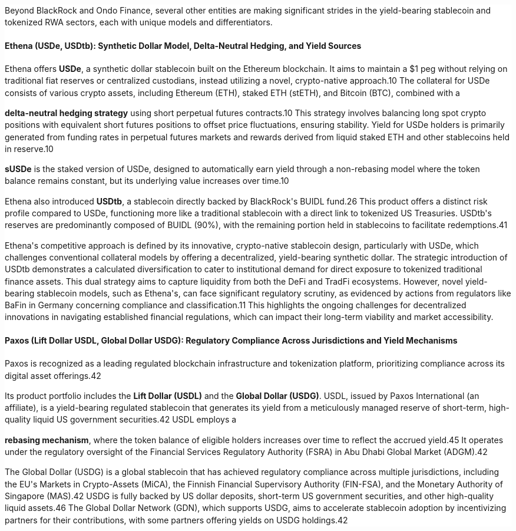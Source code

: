Beyond BlackRock and Ondo Finance, several other entities are making significant strides in the yield-bearing stablecoin and tokenized RWA sectors, each with unique models and differentiators.

#### **Ethena (USDe, USDtb): Synthetic Dollar Model, Delta-Neutral Hedging, and Yield Sources**

Ethena offers **USDe**, a synthetic dollar stablecoin built on the Ethereum blockchain. It aims to maintain a $1 peg without relying on traditional fiat reserves or centralized custodians, instead utilizing a novel, crypto-native approach.10 The collateral for USDe consists of various crypto assets, including Ethereum (ETH), staked ETH (stETH), and Bitcoin (BTC), combined with a

**delta-neutral hedging strategy** using short perpetual futures contracts.10 This strategy involves balancing long spot crypto positions with equivalent short futures positions to offset price fluctuations, ensuring stability. Yield for USDe holders is primarily generated from funding rates in perpetual futures markets and rewards derived from liquid staked ETH and other stablecoins held in reserve.10

**sUSDe** is the staked version of USDe, designed to automatically earn yield through a non-rebasing model where the token balance remains constant, but its underlying value increases over time.10

Ethena also introduced **USDtb**, a stablecoin directly backed by BlackRock's BUIDL fund.26 This product offers a distinct risk profile compared to USDe, functioning more like a traditional stablecoin with a direct link to tokenized US Treasuries. USDtb's reserves are predominantly composed of BUIDL (90%), with the remaining portion held in stablecoins to facilitate redemptions.41

Ethena's competitive approach is defined by its innovative, crypto-native stablecoin design, particularly with USDe, which challenges conventional collateral models by offering a decentralized, yield-bearing synthetic dollar. The strategic introduction of USDtb demonstrates a calculated diversification to cater to institutional demand for direct exposure to tokenized traditional finance assets. This dual strategy aims to capture liquidity from both the DeFi and TradFi ecosystems. However, novel yield-bearing stablecoin models, such as Ethena's, can face significant regulatory scrutiny, as evidenced by actions from regulators like BaFin in Germany concerning compliance and classification.11 This highlights the ongoing challenges for decentralized innovations in navigating established financial regulations, which can impact their long-term viability and market accessibility.

#### **Paxos (Lift Dollar USDL, Global Dollar USDG): Regulatory Compliance Across Jurisdictions and Yield Mechanisms**

Paxos is recognized as a leading regulated blockchain infrastructure and tokenization platform, prioritizing compliance across its digital asset offerings.42

Its product portfolio includes the **Lift Dollar (USDL)** and the **Global Dollar (USDG)**. USDL, issued by Paxos International (an affiliate), is a yield-bearing regulated stablecoin that generates its yield from a meticulously managed reserve of short-term, high-quality liquid US government securities.42 USDL employs a

**rebasing mechanism**, where the token balance of eligible holders increases over time to reflect the accrued yield.45 It operates under the regulatory oversight of the Financial Services Regulatory Authority (FSRA) in Abu Dhabi Global Market (ADGM).42

The Global Dollar (USDG) is a global stablecoin that has achieved regulatory compliance across multiple jurisdictions, including the EU's Markets in Crypto-Assets (MiCA), the Finnish Financial Supervisory Authority (FIN-FSA), and the Monetary Authority of Singapore (MAS).42 USDG is fully backed by US dollar deposits, short-term US government securities, and other high-quality liquid assets.46 The Global Dollar Network (GDN), which supports USDG, aims to accelerate stablecoin adoption by incentivizing partners for their contributions, with some partners offering yields on USDG holdings.42
